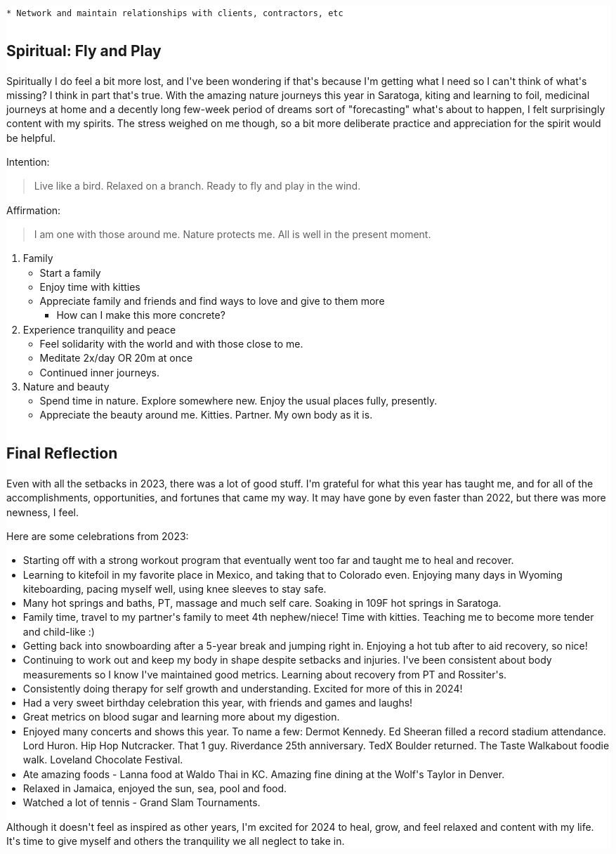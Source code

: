 	* Network and maintain relationships with clients, contractors, etc


## Spiritual: Fly and Play

Spiritually I do feel a bit more lost, and I've been wondering if that's because I'm getting what I need so I can't think of what's missing? I think in part that's true. With the amazing nature journeys this year in Saratoga, kiting and learning to foil, medicinal journeys at home and a decently long few-week period of dreams sort of "forecasting" what's about to happen, I felt surprisingly content with my spirits. The stress weighed on me though, so a bit more deliberate practice and appreciation for the spirit would be helpful.

Intention:

> Live like a bird. Relaxed on a branch. Ready to fly and play in the wind.

Affirmation:

> I am one with those around me. Nature protects me. All is well in the present moment.

1. Family
	- Start a family
	- Enjoy time with kitties
	- Appreciate family and friends and find ways to love and give to them more
		- How can I make this more concrete?
2. Experience tranquility and peace
	- Feel solidarity with the world and with those close to me.
	- Meditate 2x/day OR 20m at once
	- Continued inner journeys.
1. Nature and beauty
	* Spend time in nature. Explore somewhere new. Enjoy the usual places fully, presently.
	* Appreciate the beauty around me. Kitties. Partner. My own body as it is.

## Final Reflection

Even with all the setbacks in 2023, there was a lot of good stuff. I'm grateful for what this year has taught me, and for all of the accomplishments, opportunities, and fortunes that came my way. It may have gone by even faster than 2022, but there was more newness, I feel.

Here are some celebrations from 2023:

* Starting off with a strong workout program that eventually went too far and taught me to heal and recover.
* Learning to kitefoil in my favorite place in Mexico, and taking that to Colorado even. Enjoying many days in Wyoming kiteboarding, pacing myself well, using knee sleeves to stay safe.
* Many hot springs and baths, PT, massage and much self care. Soaking in 109F hot springs in Saratoga.
* Family time, travel to my partner's family to meet 4th nephew/niece! Time with kitties. Teaching me to become more tender and child-like :)
* Getting back into snowboarding after a 5-year break and jumping right in. Enjoying a hot tub after to aid recovery, so nice!
* Continuing to work out and keep my body in shape despite setbacks and injuries. I've been consistent about body measurements so I know I've maintained good metrics. Learning about recovery from PT and Rossiter's.
* Consistently doing therapy for self growth and understanding. Excited for more of this in 2024!
* Had a very sweet birthday celebration this year, with friends and games and laughs!
* Great metrics on blood sugar and learning more about my digestion.
* Enjoyed many concerts and shows this year. To name a few: Dermot Kennedy. Ed Sheeran filled a record stadium attendance. Lord Huron. Hip Hop Nutcracker. That 1 guy. Riverdance 25th anniversary. TedX Boulder returned. The Taste Walkabout foodie walk. Loveland Chocolate Festival.
* Ate amazing foods - Lanna food at Waldo Thai in KC. Amazing fine dining at the Wolf's Taylor in Denver.
* Relaxed in Jamaica, enjoyed the sun, sea, pool and food.
* Watched a lot of tennis - Grand Slam Tournaments.

Although it doesn't feel as inspired as other years, I'm excited for 2024 to heal, grow, and feel relaxed and content with my life. It's time to give myself and others the tranquility we all neglect to take in.
